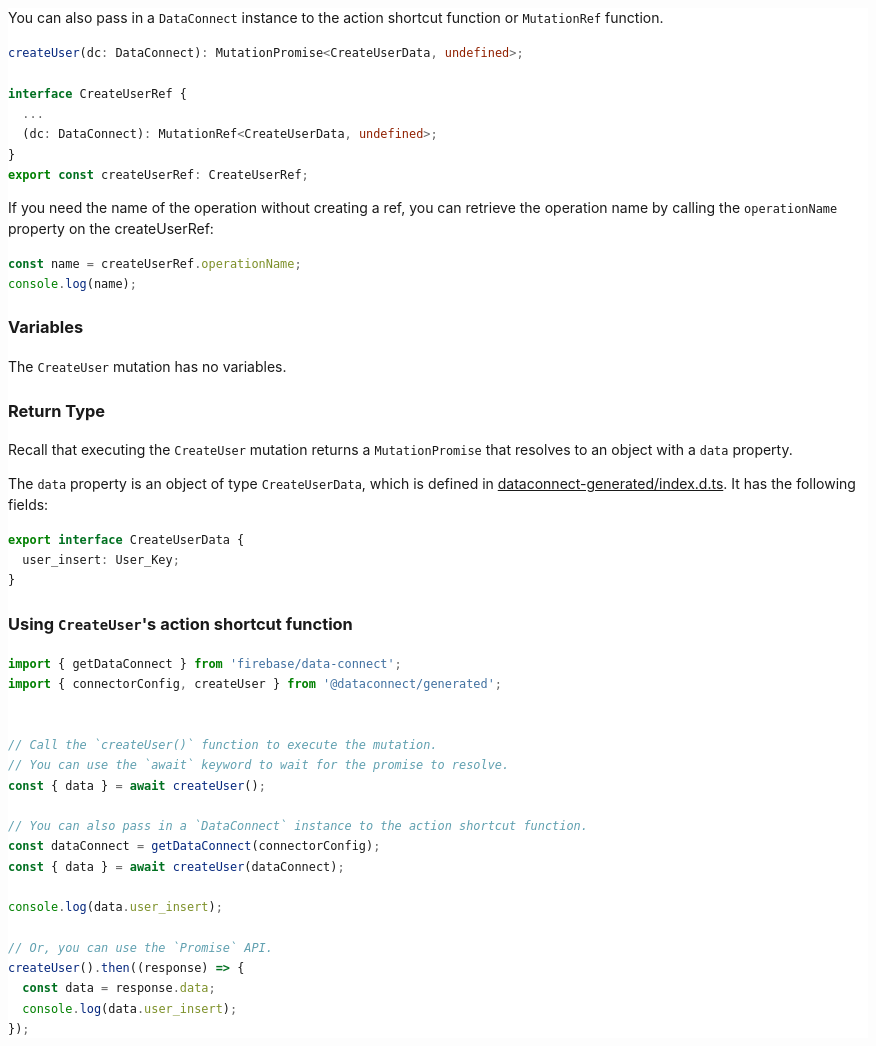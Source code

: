 You can also pass in a `DataConnect` instance to the action shortcut function or `MutationRef` function.
```typescript
createUser(dc: DataConnect): MutationPromise<CreateUserData, undefined>;

interface CreateUserRef {
  ...
  (dc: DataConnect): MutationRef<CreateUserData, undefined>;
}
export const createUserRef: CreateUserRef;
```

If you need the name of the operation without creating a ref, you can retrieve the operation name by calling the `operationName` property on the createUserRef:
```typescript
const name = createUserRef.operationName;
console.log(name);
```

### Variables
The `CreateUser` mutation has no variables.
### Return Type
Recall that executing the `CreateUser` mutation returns a `MutationPromise` that resolves to an object with a `data` property.

The `data` property is an object of type `CreateUserData`, which is defined in [dataconnect-generated/index.d.ts](./index.d.ts). It has the following fields:
```typescript
export interface CreateUserData {
  user_insert: User_Key;
}
```
### Using `CreateUser`'s action shortcut function

```typescript
import { getDataConnect } from 'firebase/data-connect';
import { connectorConfig, createUser } from '@dataconnect/generated';


// Call the `createUser()` function to execute the mutation.
// You can use the `await` keyword to wait for the promise to resolve.
const { data } = await createUser();

// You can also pass in a `DataConnect` instance to the action shortcut function.
const dataConnect = getDataConnect(connectorConfig);
const { data } = await createUser(dataConnect);

console.log(data.user_insert);

// Or, you can use the `Promise` API.
createUser().then((response) => {
  const data = response.data;
  console.log(data.user_insert);
});
```
